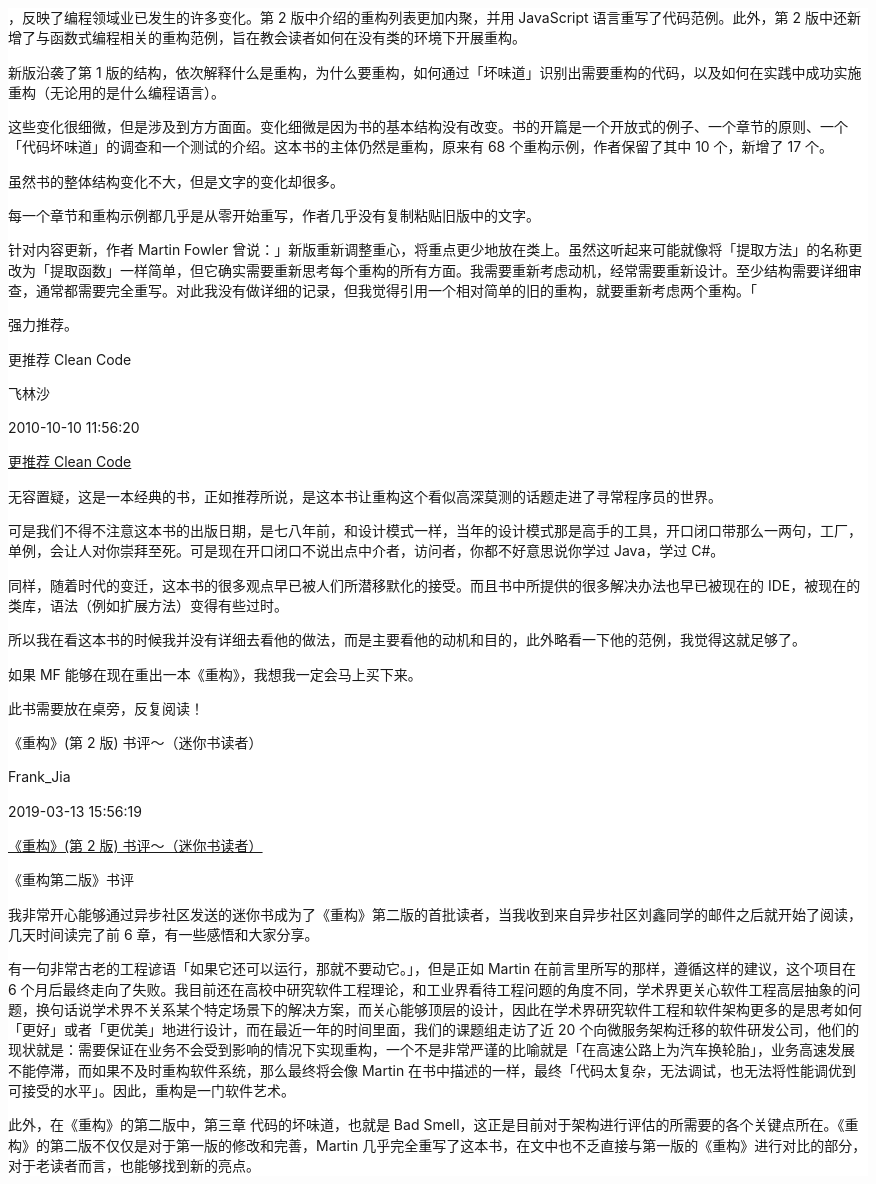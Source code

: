 ，反映了编程领域业已发生的许多变化。第 2 版中介绍的重构列表更加内聚，并用 JavaScript 语言重写了代码范例。此外，第 2 版中还新增了与函数式编程相关的重构范例，旨在教会读者如何在没有类的环境下开展重构。

新版沿袭了第 1 版的结构，依次解释什么是重构，为什么要重构，如何通过「坏味道」识别出需要重构的代码，以及如何在实践中成功实施重构（无论用的是什么编程语言）。

这些变化很细微，但是涉及到方方面面。变化细微是因为书的基本结构没有改变。书的开篇是一个开放式的例子、一个章节的原则、一个「代码坏味道」的调查和一个测试的介绍。这本书的主体仍然是重构，原来有 68 个重构示例，作者保留了其中 10 个，新增了 17 个。

虽然书的整体结构变化不大，但是文字的变化却很多。

每一个章节和重构示例都几乎是从零开始重写，作者几乎没有复制粘贴旧版中的文字。

针对内容更新，作者 Martin Fowler 曾说：」新版重新调整重心，将重点更少地放在类上。虽然这听起来可能就像将「提取方法」的名称更改为「提取函数」一样简单，但它确实需要重新思考每个重构的所有方面。我需要重新考虑动机，经常需要重新设计。至少结构需要详细审查，通常都需要完全重写。对此我没有做详细的记录，但我觉得引用一个相对简单的旧的重构，就要重新考虑两个重构。「

强力推荐。


      

更推荐 Clean Code

飞林沙

2010-10-10 11:56:20

[更推荐 Clean Code](https://book.douban.com/review/3893295/)

无容置疑，这是一本经典的书，正如推荐所说，是这本书让重构这个看似高深莫测的话题走进了寻常程序员的世界。

可是我们不得不注意这本书的出版日期，是七八年前，和设计模式一样，当年的设计模式那是高手的工具，开口闭口带那么一两句，工厂，单例，会让人对你崇拜至死。可是现在开口闭口不说出点中介者，访问者，你都不好意思说你学过 Java，学过 C#。

同样，随着时代的变迁，这本书的很多观点早已被人们所潜移默化的接受。而且书中所提供的很多解决办法也早已被现在的 IDE，被现在的类库，语法（例如扩展方法）变得有些过时。

所以我在看这本书的时候我并没有详细去看他的做法，而是主要看他的动机和目的，此外略看一下他的范例，我觉得这就足够了。

如果 MF 能够在现在重出一本《重构》，我想我一定会马上买下来。

此书需要放在桌旁，反复阅读！

《重构》(第 2 版) 书评～（迷你书读者）

Frank_Jia

2019-03-13 15:56:19

[《重构》(第 2 版) 书评～（迷你书读者）](https://book.douban.com/review/10040857/)


        

《重构第二版》书评

我非常开心能够通过异步社区发送的迷你书成为了《重构》第二版的首批读者，当我收到来自异步社区刘鑫同学的邮件之后就开始了阅读，几天时间读完了前 6 章，有一些感悟和大家分享。

有一句非常古老的工程谚语「如果它还可以运行，那就不要动它。」，但是正如 Martin 在前言里所写的那样，遵循这样的建议，这个项目在 6 个月后最终走向了失败。我目前还在高校中研究软件工程理论，和工业界看待工程问题的角度不同，学术界更关心软件工程高层抽象的问题，换句话说学术界不关系某个特定场景下的解决方案，而关心能够顶层的设计，因此在学术界研究软件工程和软件架构更多的是思考如何「更好」或者「更优美」地进行设计，而在最近一年的时间里面，我们的课题组走访了近 20 个向微服务架构迁移的软件研发公司，他们的现状就是：需要保证在业务不会受到影响的情况下实现重构，一个不是非常严谨的比喻就是「在高速公路上为汽车换轮胎」，业务高速发展不能停滞，而如果不及时重构软件系统，那么最终将会像 Martin 在书中描述的一样，最终「代码太复杂，无法调试，也无法将性能调优到可接受的水平」。因此，重构是一门软件艺术。

此外，在《重构》的第二版中，第三章 代码的坏味道，也就是 Bad Smell，这正是目前对于架构进行评估的所需要的各个关键点所在。《重构》的第二版不仅仅是对于第一版的修改和完善，Martin 几乎完全重写了这本书，在文中也不乏直接与第一版的《重构》进行对比的部分，对于老读者而言，也能够找到新的亮点。
